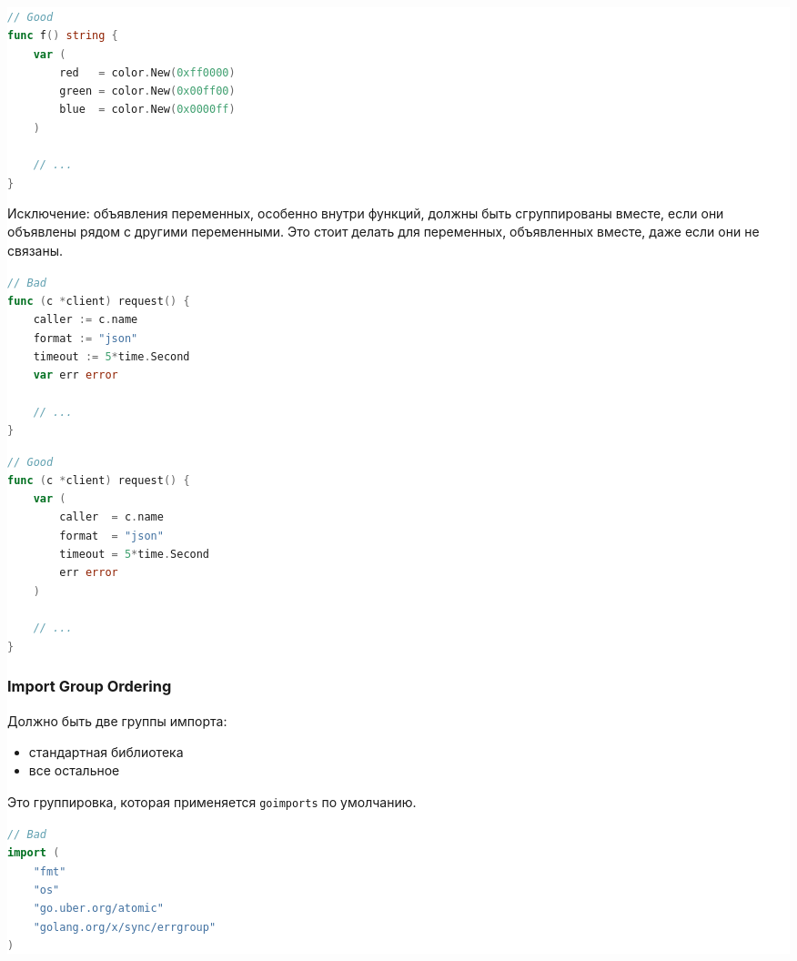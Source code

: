 ```go
// Good
func f() string {
	var (
		red   = color.New(0xff0000)
		green = color.New(0x00ff00)
		blue  = color.New(0x0000ff)
	)

	// ...
}
```

Исключение: объявления переменных, особенно внутри функций, должны быть
сгруппированы вместе, если они объявлены рядом с другими переменными. Это стоит
делать для переменных, объявленных вместе, даже если они не связаны.

```go
// Bad
func (c *client) request() {
	caller := c.name
	format := "json"
	timeout := 5*time.Second
	var err error

	// ...
}
```

```go
// Good
func (c *client) request() {
	var (
		caller  = c.name
		format  = "json"
		timeout = 5*time.Second
		err error
	)

	// ...
}
```

### Import Group Ordering

Должно быть две группы импорта:

- стандартная библиотека
- все остальное

Это группировка, которая применяется `goimports` по умолчанию.

```go
// Bad
import (
	"fmt"
	"os"
	"go.uber.org/atomic"
	"golang.org/x/sync/errgroup"
)
```
